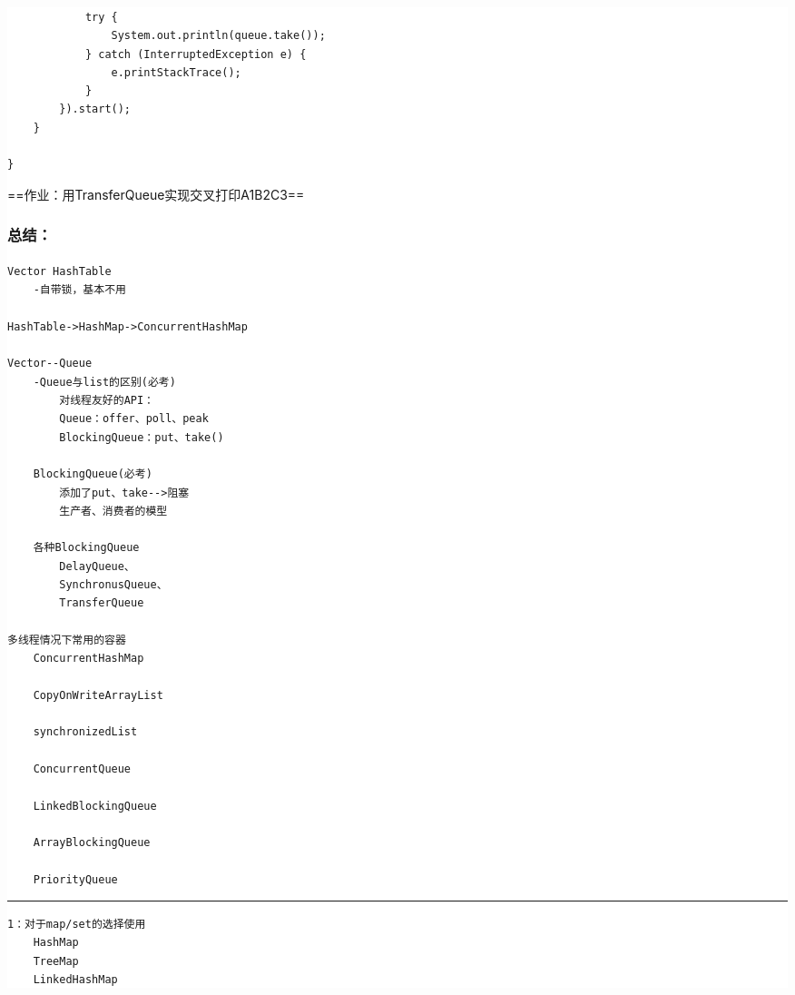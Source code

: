 ```
            try {
                System.out.println(queue.take());
            } catch (InterruptedException e) {
                e.printStackTrace();
            }
        }).start();
    }

}
```


==作业：用TransferQueue实现交叉打印A1B2C3==

### 总结：
    
    Vector HashTable
        -自带锁，基本不用
        
    HashTable->HashMap->ConcurrentHashMap
    
    Vector--Queue
        -Queue与list的区别(必考)
            对线程友好的API：
            Queue：offer、poll、peak
            BlockingQueue：put、take()
        
        BlockingQueue(必考)
            添加了put、take-->阻塞
            生产者、消费者的模型
        
        各种BlockingQueue
            DelayQueue、
            SynchronusQueue、
            TransferQueue
            
    多线程情况下常用的容器
        ConcurrentHashMap
        
        CopyOnWriteArrayList
        
        synchronizedList
        
        ConcurrentQueue
        
        LinkedBlockingQueue
        
        ArrayBlockingQueue
        
        PriorityQueue
    
***
    1：对于map/set的选择使用
        HashMap
        TreeMap
        LinkedHashMap
        